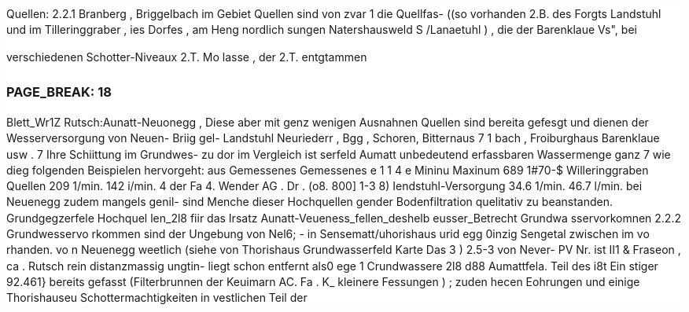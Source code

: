 Quellen: 2.2.1
Branberg , Briggelbach im Gebiet Quellen sind von zvar
1
die Quellfas- ((so vorhanden 2.B. des Forgts Landstuhl und
im Tilleringgraber , ies Dorfes , am Heng nordlich
sungen
Natershausweld S /Lanaetuhl ) , die
der Barenklaue Vs",
bei

verschiedenen  Schotter-Niveaux
2.T. Mo lasse , der 2.T.
entgtammen

### PAGE_BREAK: 18 ###

Blett_Wr1Z Rutsch:Aunatt-Neuonegg ,
Diese aber mit genz wenigen Ausnahnen Quellen sind
bereita gefesgt
und dienen der Wesserversorgung von Neuen-
Briig gel- Landstuhl Neuriederr , Bgg , Schoren, Bitternaus
7 1
bach , Froiburghaus Barenklaue usw .
7
Ihre Schiittung im Grundwes- zu dor im Vergleich ist
serfeld Aumatt unbedeutend erfassbaren  Wassermenge
ganz
7
wie dieg folgenden Beispielen hervorgeht:
aus
Gemessenes Gemessenes
e 1 1 4 e
Mininu Maxinum
689 1#70-$
Willeringgraben Quellen
209 1/min. 142 i/min. 4
der Fa 4. Wender AG . Dr .
(o8. 800] 1-3 8)
Iendstuhl-Versorgung
34.6 1/min. 46.7 l/min.
bei Neuenegg
zudem mangels genil- sind Menche dieser Hochquellen
gender Bodenfiltration quelitativ
zu beanstanden.
Grundgegzerfele Hochquel len_2l8 fiir das Irsatz
Aunatt-Veueness_fellen_deshelb eusser_Betrecht
Grundwa sservorkomnen 2.2.2
Grundwesservo rkommen sind der Ungebung von Nel6; - in
Sensematt/uhorishaus urid egg 0inzig Sengetal zwischen im
vo rhanden. vo n Neuenegg weetlich
(siehe von Thorishaus Grundwasserfeld Karte
Das
3 ) 2.5-3 von Never- PV Nr. ist II1 & Fraseon , ca . Rutsch
rein distanzmassig ungtin- liegt schon entfernt als0
ege
1
Crundwassere 2l8 d88 Aumattfela. Teil des i8t Ein stiger
92.461}
bereits gefasst (Filterbrunnen der Keuimarn AC. Fa . K_
kleinere Fessungen ) ; zuden hecen Eohrungen und  einige
Thorishauseu Schottermachtigkeiten
in vestlichen Teil der
